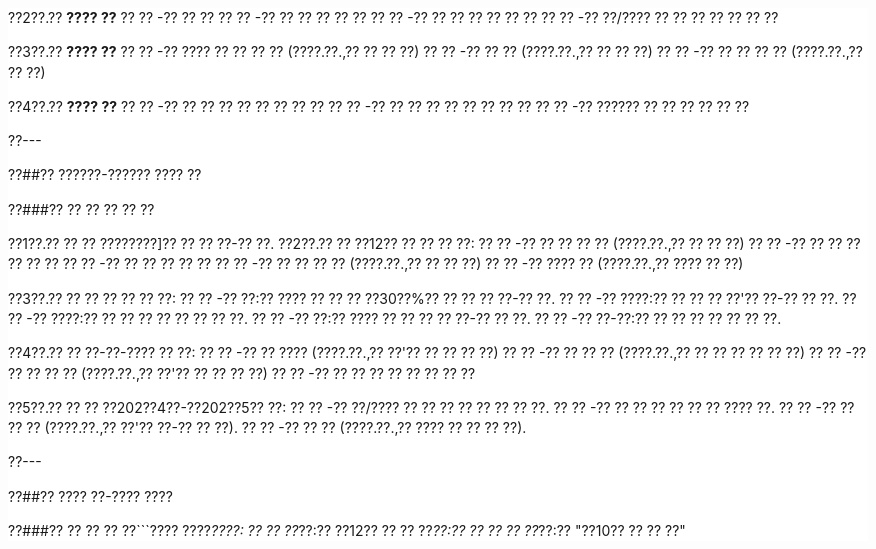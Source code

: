 ??2??.?? **???? ??**
??  ?? -?? ?? ??
??  ?? -?? ?? ?? ?? ?? ??
??  ?? -?? ?? ?? ?? ?? ?? ??
??  ?? -?? ??/???? ?? ?? ?? ?? ?? ?? ??

??3??.?? **???? ??**
??  ?? -?? ???? ?? ?? ?? ?? (????.??.,?? ?? ?? ??)
??  ?? -?? ?? ?? (????.??.,?? ?? ?? ??)
??  ?? -?? ?? ?? ?? ?? (????.??.,?? ?? ??)

??4??.?? **???? ??**
??  ?? -?? ?? ?? ?? ?? ?? ?? ?? ??
??  ?? -?? ?? ?? ?? ?? ?? ?? ?? ??
??  ?? -?? ?????? ?? ?? ?? ?? ?? ??

??---

??##?? ??????-?????? ???? ??

??###?? ?? ?? ?? ?? ??

??1??.?? ?? ?? ????????]?? ?? ?? ??-?? ??.
??2??.?? ?? ??12?? ?? ?? ?? ??:
??  ?? -?? ?? ?? ?? ?? (????.??.,?? ?? ?? ??)
??  ?? -?? ?? ?? ?? ?? ?? ??
??  ?? -?? ?? ?? ?? ?? ??
??  ?? -?? ?? ?? ?? ?? (????.??.,?? ?? ?? ??)
??  ?? -?? ???? ?? (????.??.,?? ???? ?? ??)

??3??.?? ?? ?? ?? ?? ?? ??:
??  ?? -?? ??:?? ???? ?? ?? ?? ??30??%?? ?? ?? ?? ??-?? ??.
??  ?? -?? ????:?? ?? ?? ?? ??'?? ??-?? ?? ??.
??  ?? -?? ????:?? ?? ?? ?? ?? ?? ?? ?? ??.
??  ?? -?? ??:?? ???? ?? ?? ?? ?? ??-?? ?? ??.
??  ?? -?? ??-??:?? ?? ?? ?? ?? ?? ?? ??.

??4??.?? ?? ??-??-???? ?? ??:
??  ?? -?? ?? ???? (????.??.,?? ??'?? ?? ?? ?? ??)
??  ?? -?? ?? ?? ?? (????.??.,?? ?? ?? ?? ?? ?? ??)
??  ?? -?? ?? ?? ?? ?? (????.??.,?? ??'?? ?? ?? ?? ??)
??  ?? -?? ?? ?? ?? ?? ?? ?? ?? ??

??5??.?? ?? ?? ??202??4??-??202??5?? ??:
??  ?? -?? ??/???? ?? ?? ?? ?? ?? ?? ?? ??.
??  ?? -?? ?? ?? ?? ?? ?? ?? ???? ??.
??  ?? -?? ?? ?? ?? (????.??.,?? ??'?? ??-?? ?? ??).
??  ?? -?? ?? ?? (????.??.,?? ???? ?? ?? ?? ??).

??---

??##?? ???? ??-???? ????

??###?? ?? ?? ??
??```????
????_????:
?? ?? ??_??:?? ??12??
?? ?? ??_??:?? ??
?? ?? ??_??:?? "??10?? ?? ?? ??"
